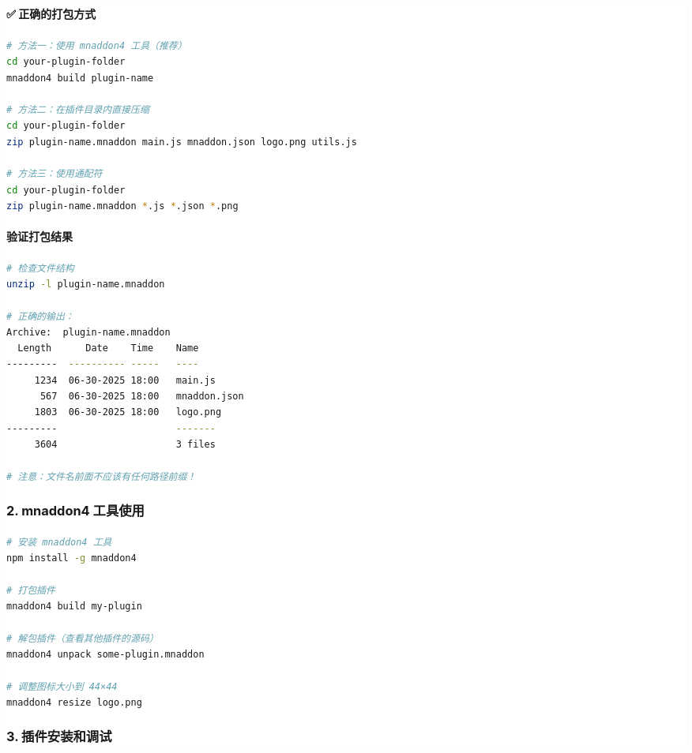 #### ✅ 正确的打包方式

```bash
# 方法一：使用 mnaddon4 工具（推荐）
cd your-plugin-folder
mnaddon4 build plugin-name

# 方法二：在插件目录内直接压缩
cd your-plugin-folder
zip plugin-name.mnaddon main.js mnaddon.json logo.png utils.js

# 方法三：使用通配符
cd your-plugin-folder
zip plugin-name.mnaddon *.js *.json *.png
```

#### 验证打包结果

```bash
# 检查文件结构
unzip -l plugin-name.mnaddon

# 正确的输出：
Archive:  plugin-name.mnaddon
  Length      Date    Time    Name
---------  ---------- -----   ----
     1234  06-30-2025 18:00   main.js
      567  06-30-2025 18:00   mnaddon.json
     1803  06-30-2025 18:00   logo.png
---------                     -------
     3604                     3 files

# 注意：文件名前面不应该有任何路径前缀！
```

### 2. mnaddon4 工具使用

```bash
# 安装 mnaddon4 工具
npm install -g mnaddon4

# 打包插件
mnaddon4 build my-plugin

# 解包插件（查看其他插件的源码）
mnaddon4 unpack some-plugin.mnaddon

# 调整图标大小到 44×44
mnaddon4 resize logo.png
```

### 3. 插件安装和调试
